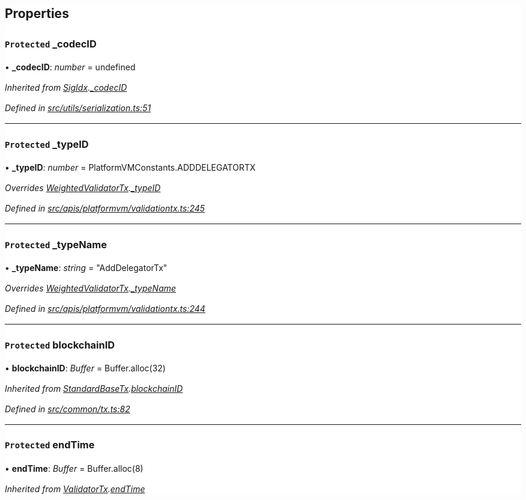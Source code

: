 ## Properties

### `Protected` \_codecID

• **\_codecID**: _number_ = undefined

_Inherited from [SigIdx](common_signature.sigidx).[\_codecID](common_signature.sigidx#protected-_codecid)_

_Defined in [src/utils/serialization.ts:51](https://github.com/chain4travel/caminojs/blob/3883166/src/utils/serialization.ts#L51)_

---

### `Protected` \_typeID

• **\_typeID**: _number_ = PlatformVMConstants.ADDDELEGATORTX

_Overrides [WeightedValidatorTx](api_platformvm_validationtx.weightedvalidatortx).[\_typeID](api_platformvm_validationtx.weightedvalidatortx#protected-_typeid)_

_Defined in [src/apis/platformvm/validationtx.ts:245](https://github.com/chain4travel/caminojs/blob/3883166/src/apis/platformvm/validationtx.ts#L245)_

---

### `Protected` \_typeName

• **\_typeName**: _string_ = "AddDelegatorTx"

_Overrides [WeightedValidatorTx](api_platformvm_validationtx.weightedvalidatortx).[\_typeName](api_platformvm_validationtx.weightedvalidatortx#protected-_typename)_

_Defined in [src/apis/platformvm/validationtx.ts:244](https://github.com/chain4travel/caminojs/blob/3883166/src/apis/platformvm/validationtx.ts#L244)_

---

### `Protected` blockchainID

• **blockchainID**: _Buffer_ = Buffer.alloc(32)

_Inherited from [StandardBaseTx](common_transactions.standardbasetx).[blockchainID](common_transactions.standardbasetx#protected-blockchainid)_

_Defined in [src/common/tx.ts:82](https://github.com/chain4travel/caminojs/blob/3883166/src/common/tx.ts#L82)_

---

### `Protected` endTime

• **endTime**: _Buffer_ = Buffer.alloc(8)

_Inherited from [ValidatorTx](api_platformvm_validationtx.validatortx).[endTime](api_platformvm_validationtx.validatortx#protected-endtime)_
